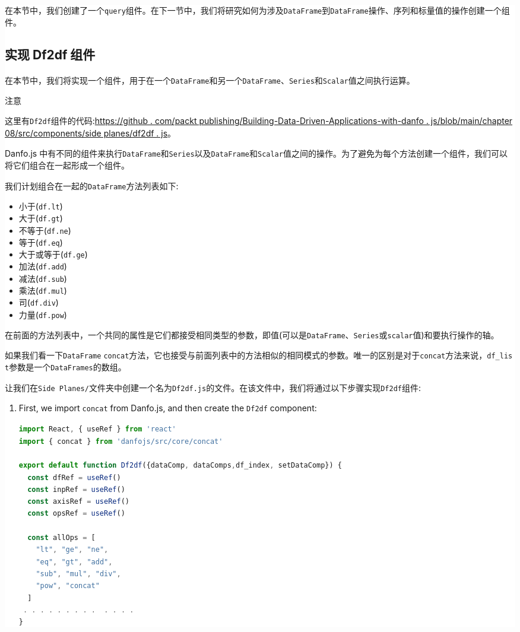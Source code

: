 在本节中，我们创建了一个`query`组件。在下一节中，我们将研究如何为涉及`DataFrame`到`DataFrame`操作、序列和标量值的操作创建一个组件。

## 实现 Df2df 组件

在本节中，我们将实现一个组件，用于在一个`DataFrame`和另一个`DataFrame`、`Series`和`Scalar`值之间执行运算。

注意

这里有`Df2df`组件的代码:[https://github . com/packt publishing/Building-Data-Driven-Applications-with-danfo . js/blob/main/chapter 08/src/components/side planes/df2df . js](https://github.com/PacktPublishing/Building-Data-Driven-Applications-with-Danfo.js/blob/main/Chapter08/src/components/SidePlanes/Df2df.js)。

Danfo.js 中有不同的组件来执行`DataFrame`和`Series`以及`DataFrame`和`Scalar`值之间的操作。为了避免为每个方法创建一个组件，我们可以将它们组合在一起形成一个组件。

我们计划组合在一起的`DataFrame`方法列表如下:

*   小于(`df.lt`)
*   大于(`df.gt`)
*   不等于(`df.ne`)
*   等于(`df.eq`)
*   大于或等于(`df.ge`)
*   加法(`df.add`)
*   减法(`df.sub`)
*   乘法(`df.mul`)
*   司(`df.div`)
*   力量(`df.pow`)

在前面的方法列表中，一个共同的属性是它们都接受相同类型的参数，即值(可以是`DataFrame`、`Series`或`scalar`值)和要执行操作的轴。

如果我们看一下`DataFrame` `concat`方法，它也接受与前面列表中的方法相似的相同模式的参数。唯一的区别是对于`concat`方法来说，`df_list`参数是一个`DataFrames`的数组。

让我们在`Side Planes/`文件夹中创建一个名为`Df2df.js`的文件。在该文件中，我们将通过以下步骤实现`Df2df`组件:

1.  First, we import `concat` from Danfo.js, and then create the `Df2df` component:

    ```js
    import React, { useRef } from 'react'
    import { concat } from 'danfojs/src/core/concat'

    export default function Df2df({dataComp, dataComps,df_index, setDataComp}) {
      const dfRef = useRef()
      const inpRef = useRef()
      const axisRef = useRef()
      const opsRef = useRef()

      const allOps = [
        "lt", "ge", "ne",
        "eq", "gt", "add",
        "sub", "mul", "div",
        "pow", "concat"
      ]
     . . . . . . . . .  . . . . 
    }
    ```
